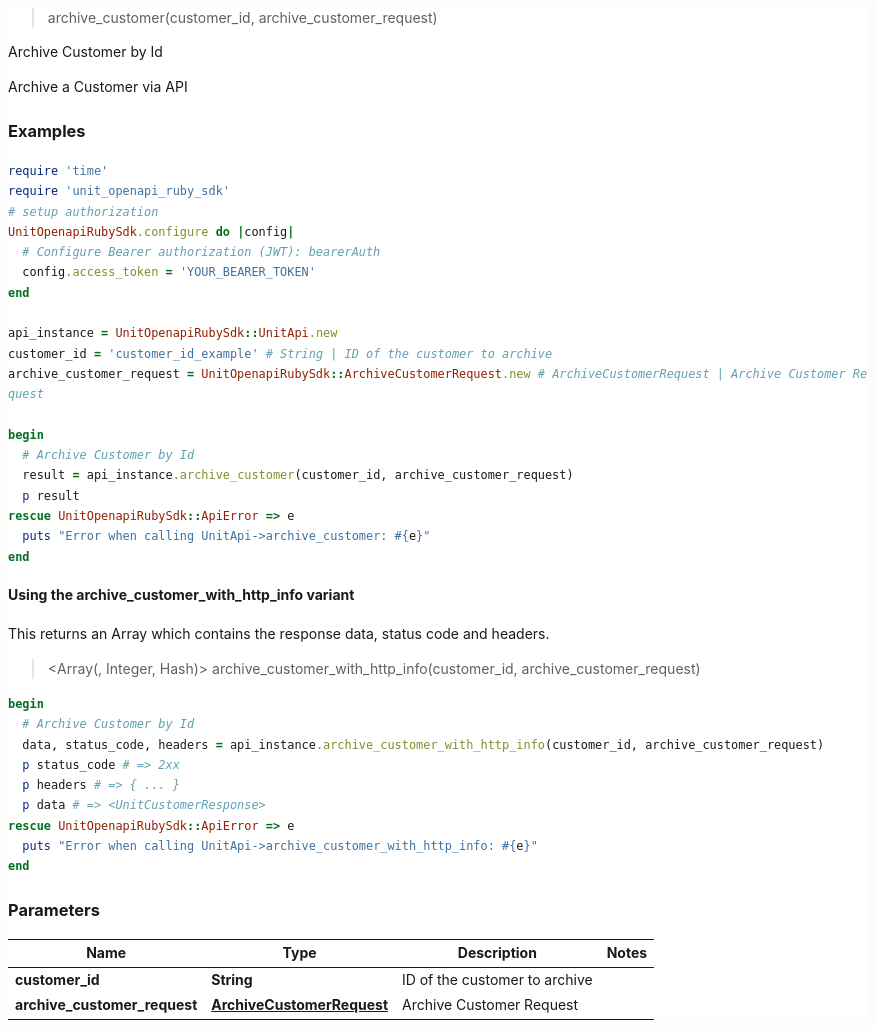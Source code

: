 > <UnitCustomerResponse> archive_customer(customer_id, archive_customer_request)

Archive Customer by Id

Archive a Customer via API 

### Examples

```ruby
require 'time'
require 'unit_openapi_ruby_sdk'
# setup authorization
UnitOpenapiRubySdk.configure do |config|
  # Configure Bearer authorization (JWT): bearerAuth
  config.access_token = 'YOUR_BEARER_TOKEN'
end

api_instance = UnitOpenapiRubySdk::UnitApi.new
customer_id = 'customer_id_example' # String | ID of the customer to archive
archive_customer_request = UnitOpenapiRubySdk::ArchiveCustomerRequest.new # ArchiveCustomerRequest | Archive Customer Request

begin
  # Archive Customer by Id
  result = api_instance.archive_customer(customer_id, archive_customer_request)
  p result
rescue UnitOpenapiRubySdk::ApiError => e
  puts "Error when calling UnitApi->archive_customer: #{e}"
end
```

#### Using the archive_customer_with_http_info variant

This returns an Array which contains the response data, status code and headers.

> <Array(<UnitCustomerResponse>, Integer, Hash)> archive_customer_with_http_info(customer_id, archive_customer_request)

```ruby
begin
  # Archive Customer by Id
  data, status_code, headers = api_instance.archive_customer_with_http_info(customer_id, archive_customer_request)
  p status_code # => 2xx
  p headers # => { ... }
  p data # => <UnitCustomerResponse>
rescue UnitOpenapiRubySdk::ApiError => e
  puts "Error when calling UnitApi->archive_customer_with_http_info: #{e}"
end
```

### Parameters

| Name | Type | Description | Notes |
| ---- | ---- | ----------- | ----- |
| **customer_id** | **String** | ID of the customer to archive |  |
| **archive_customer_request** | [**ArchiveCustomerRequest**](ArchiveCustomerRequest.md) | Archive Customer Request |  |
